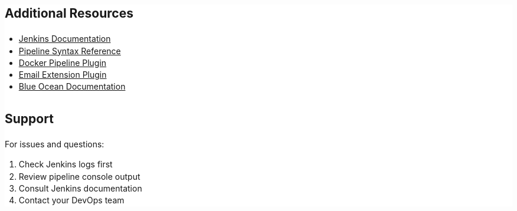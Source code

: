 ## Additional Resources

- [Jenkins Documentation](https://jenkins.io/doc/)
- [Pipeline Syntax Reference](https://jenkins.io/doc/book/pipeline/syntax/)
- [Docker Pipeline Plugin](https://plugins.jenkins.io/docker-workflow/)
- [Email Extension Plugin](https://plugins.jenkins.io/email-ext/)
- [Blue Ocean Documentation](https://jenkins.io/doc/book/blueocean/)

## Support

For issues and questions:
1. Check Jenkins logs first
2. Review pipeline console output
3. Consult Jenkins documentation
4. Contact your DevOps team
